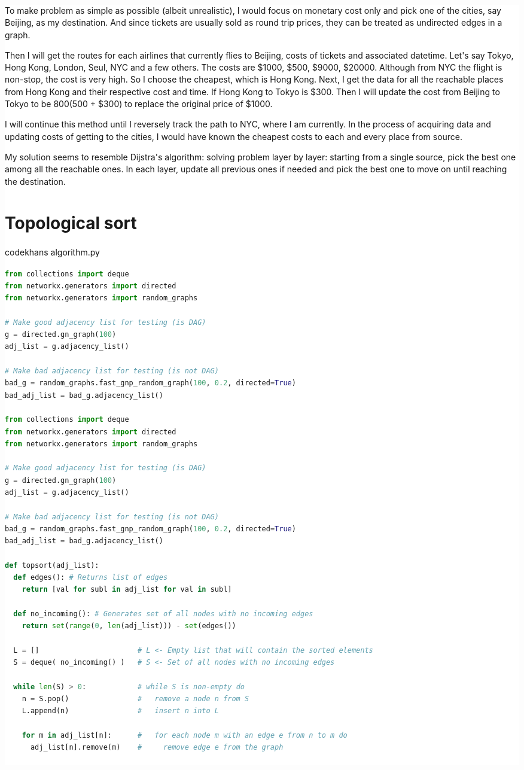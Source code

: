 To make problem as simple as possible (albeit unrealistic), I would focus on monetary cost only and pick one of the cities, say Beijing, as my destination.  And since tickets are usually sold as round trip prices, they can be treated as undirected edges in a graph. 

Then I will get the routes for each airlines that currently flies to Beijing, costs of tickets and associated datetime. Let's say Tokyo, Hong Kong, London, Seul, NYC and a few others. The costs are $1000, $500, $9000, $20000.  Although from NYC the flight is non-stop, the cost is very high.   So I choose the cheapest, which is Hong Kong.  Next, I get the data for all the reachable places from Hong Kong and their respective cost and time.  If Hong Kong to Tokyo is $300.  Then I will update the cost from Beijing to Tokyo to be $800 ($500 + $300) to replace the original price of $1000.  

I will continue this method until I reversely track the path to NYC, where I am currently.  In the process of acquiring data and updating costs of getting to the cities, I would have known the cheapest costs to each and every place from source. 

My solution seems to resemble Dijstra's algorithm: solving problem layer by layer: starting from a single source, pick the best one among all the reachable ones.  In each layer, update all previous ones if needed and pick the best one to move on until reaching the destination.  

# Topological sort

<div class="code-head"><span>code</span>khans algorithm.py</div>

```py
from collections import deque
from networkx.generators import directed
from networkx.generators import random_graphs

# Make good adjacency list for testing (is DAG)
g = directed.gn_graph(100)
adj_list = g.adjacency_list()

# Make bad adjacency list for testing (is not DAG)
bad_g = random_graphs.fast_gnp_random_graph(100, 0.2, directed=True)
bad_adj_list = bad_g.adjacency_list()

from collections import deque
from networkx.generators import directed
from networkx.generators import random_graphs

# Make good adjacency list for testing (is DAG)
g = directed.gn_graph(100)
adj_list = g.adjacency_list()

# Make bad adjacency list for testing (is not DAG)
bad_g = random_graphs.fast_gnp_random_graph(100, 0.2, directed=True)
bad_adj_list = bad_g.adjacency_list()

def topsort(adj_list):
  def edges(): # Returns list of edges
    return [val for subl in adj_list for val in subl]

  def no_incoming(): # Generates set of all nodes with no incoming edges
    return set(range(0, len(adj_list))) - set(edges())
  
  L = []                       # L <- Empty list that will contain the sorted elements
  S = deque( no_incoming() )   # S <- Set of all nodes with no incoming edges
  
  while len(S) > 0:            # while S is non-empty do
    n = S.pop()                #   remove a node n from S
    L.append(n)                #   insert n into L
    
    for m in adj_list[n]:      #   for each node m with an edge e from n to m do
      adj_list[n].remove(m)    #     remove edge e from the graph
      
```